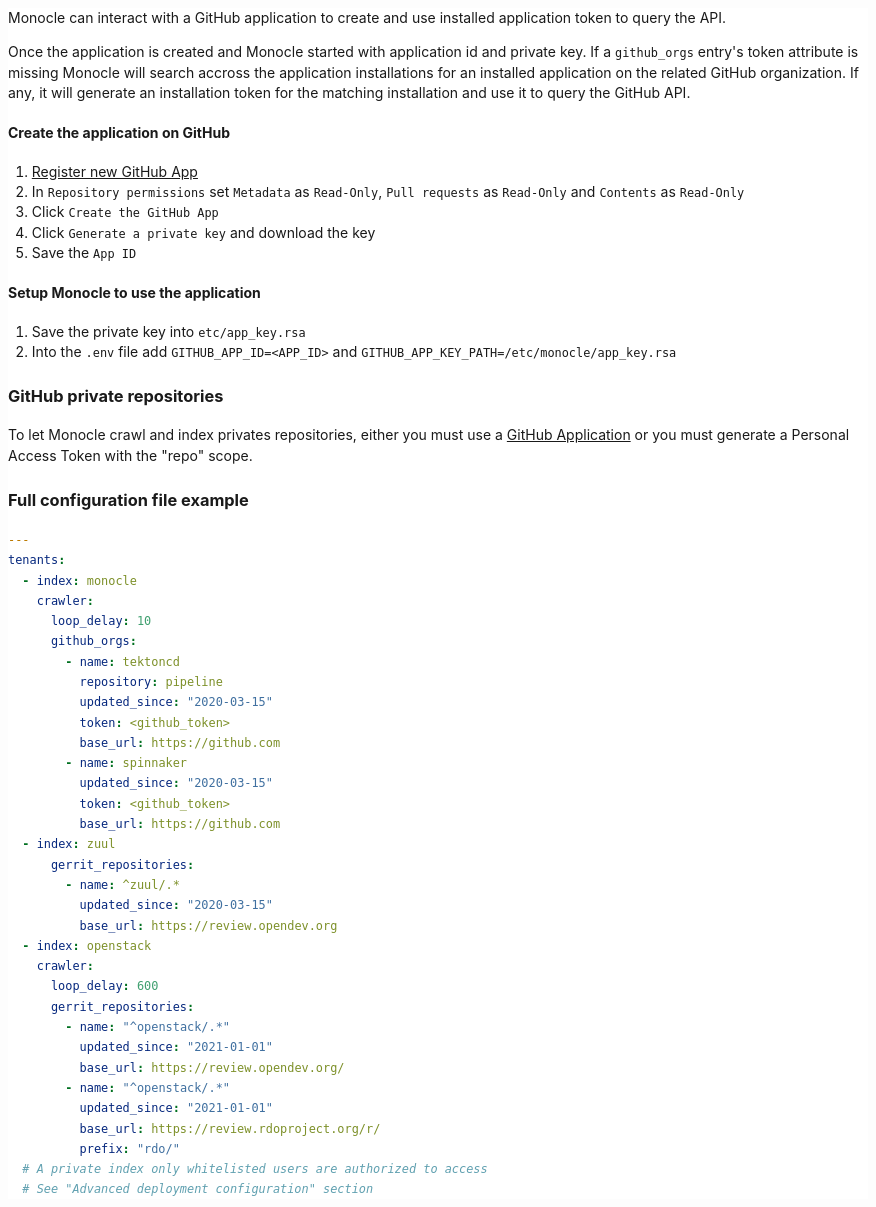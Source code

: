 Monocle can interact with a GitHub application to create and use installed
application token to query the API.

Once the application is created and Monocle started with application id and
private key. If a `github_orgs` entry's token attribute is missing Monocle will
search accross the application installations for an installed application
on the related GitHub organization. If any, it will generate an installation token
for the matching installation and use it to query the GitHub API.

#### Create the application on GitHub

1. [Register new GitHub App](https://github.com/settings/apps/new)
2. In `Repository permissions` set `Metadata` as `Read-Only`,
   `Pull requests` as `Read-Only` and `Contents` as `Read-Only`
3. Click `Create the GitHub App`
4. Click `Generate a private key` and download the key
5. Save the `App ID`

#### Setup Monocle to use the application

1. Save the private key into `etc/app_key.rsa`
2. Into the `.env` file add `GITHUB_APP_ID=<APP_ID>` and `GITHUB_APP_KEY_PATH=/etc/monocle/app_key.rsa`

### GitHub private repositories

To let Monocle crawl and index privates repositories, either you must use a
[GitHub Application](#github-application) or you must generate a Personal Access Token
with the "repo" scope.

### Full configuration file example

```YAML
---
tenants:
  - index: monocle
    crawler:
      loop_delay: 10
      github_orgs:
        - name: tektoncd
          repository: pipeline
          updated_since: "2020-03-15"
          token: <github_token>
          base_url: https://github.com
        - name: spinnaker
          updated_since: "2020-03-15"
          token: <github_token>
          base_url: https://github.com
  - index: zuul
      gerrit_repositories:
        - name: ^zuul/.*
          updated_since: "2020-03-15"
          base_url: https://review.opendev.org
  - index: openstack
    crawler:
      loop_delay: 600
      gerrit_repositories:
        - name: "^openstack/.*"
          updated_since: "2021-01-01"
          base_url: https://review.opendev.org/
        - name: "^openstack/.*"
          updated_since: "2021-01-01"
          base_url: https://review.rdoproject.org/r/
          prefix: "rdo/"
  # A private index only whitelisted users are authorized to access
  # See "Advanced deployment configuration" section
```
